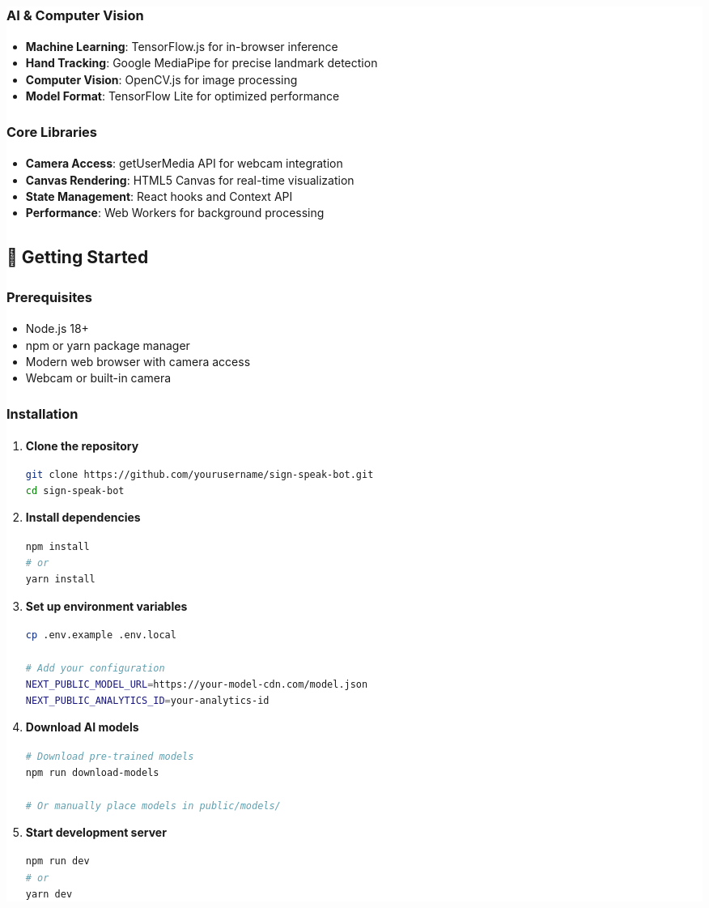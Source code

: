 ### AI & Computer Vision
- **Machine Learning**: TensorFlow.js for in-browser inference
- **Hand Tracking**: Google MediaPipe for precise landmark detection
- **Computer Vision**: OpenCV.js for image processing
- **Model Format**: TensorFlow Lite for optimized performance

### Core Libraries
- **Camera Access**: getUserMedia API for webcam integration
- **Canvas Rendering**: HTML5 Canvas for real-time visualization
- **State Management**: React hooks and Context API
- **Performance**: Web Workers for background processing

## 🚀 Getting Started

### Prerequisites
- Node.js 18+ 
- npm or yarn package manager
- Modern web browser with camera access
- Webcam or built-in camera

### Installation

1. **Clone the repository**
   ```bash
   git clone https://github.com/yourusername/sign-speak-bot.git
   cd sign-speak-bot
   ```

2. **Install dependencies**
   ```bash
   npm install
   # or
   yarn install
   ```

3. **Set up environment variables**
   ```bash
   cp .env.example .env.local
   
   # Add your configuration
   NEXT_PUBLIC_MODEL_URL=https://your-model-cdn.com/model.json
   NEXT_PUBLIC_ANALYTICS_ID=your-analytics-id
   ```

4. **Download AI models**
   ```bash
   # Download pre-trained models
   npm run download-models
   
   # Or manually place models in public/models/
   ```

5. **Start development server**
   ```bash
   npm run dev
   # or
   yarn dev
   ```
